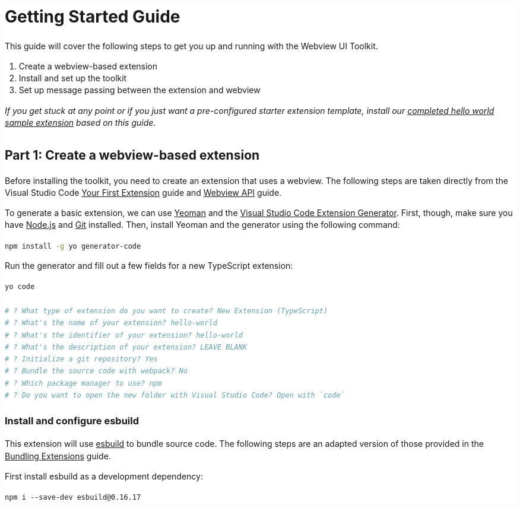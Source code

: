 # Getting Started Guide

This guide will cover the following steps to get you up and running with the Webview UI Toolkit.

1. Create a webview-based extension
2. Install and set up the toolkit
3. Set up message passing between the extension and webview

_If you get stuck at any point or if you just want a pre-configured starter extension template, install our [completed hello world sample extension](https://github.com/microsoft/vscode-webview-ui-toolkit-samples/tree/main/default/hello-world) based on this guide._

## Part 1: Create a webview-based extension

Before installing the toolkit, you need to create an extension that uses a webview. The following steps are taken directly from the Visual Studio Code [Your First Extension](https://code.visualstudio.com/api/get-started/your-first-extension) guide and [Webview API](https://code.visualstudio.com/api/extension-guides/webview) guide.

To generate a basic extension, we can use [Yeoman](https://yeoman.io/) and the [Visual Studio Code Extension Generator](https://www.npmjs.com/package/generator-code). First, though, make sure you have [Node.js](https://nodejs.org/en/) and [Git](https://git-scm.com/) installed. Then, install Yeoman and the generator using the following command:

```bash
npm install -g yo generator-code
```

Run the generator and fill out a few fields for a new TypeScript extension:

```bash
yo code

# ? What type of extension do you want to create? New Extension (TypeScript)
# ? What's the name of your extension? hello-world
# ? What's the identifier of your extension? hello-world
# ? What's the description of your extension? LEAVE BLANK
# ? Initialize a git repository? Yes
# ? Bundle the source code with webpack? No
# ? Which package manager to use? npm
# ? Do you want to open the new folder with Visual Studio Code? Open with `code`
```

### Install and configure esbuild

This extension will use [esbuild](https://esbuild.github.io/) to bundle source code. The following steps are an adapted version of those provided in the [Bundling Extensions](https://code.visualstudio.com/api/working-with-extensions/bundling-extension#using-esbuild) guide.

First install esbuild as a development dependency:

```
npm i --save-dev esbuild@0.16.17
```

